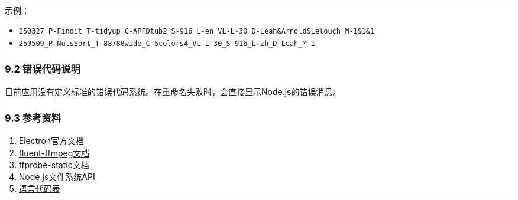示例：
- `250327_P-Findit_T-tidyup_C-APFDtub2_S-916_L-en_VL-L-30_D-Leah&Arnold&Lelouch_M-1&1&1`
- `250509_P-NutsSort_T-88788wide_C-5colors4_VL-L-30_S-916_L-zh_D-Leah_M-1`

### 9.2 错误代码说明

目前应用没有定义标准的错误代码系统。在重命名失败时，会直接显示Node.js的错误消息。

### 9.3 参考资料

1. [Electron官方文档](https://www.electronjs.org/docs)
2. [fluent-ffmpeg文档](https://github.com/fluent-ffmpeg/node-fluent-ffmpeg)
3. [ffprobe-static文档](https://github.com/joshwnj/ffprobe-static)
4. [Node.js文件系统API](https://nodejs.org/api/fs.html)
5. [语言代码表](http://www.lingoes.cn/zh/translator/langcode.htm)